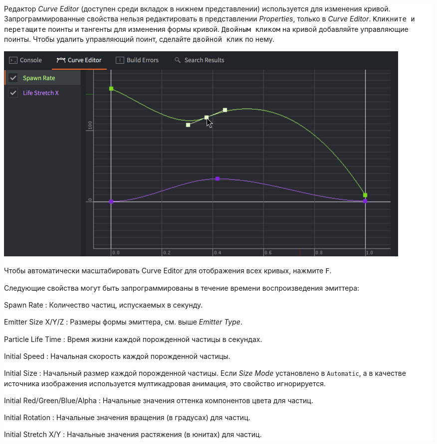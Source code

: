 Редактор *Curve Editor* (доступен среди вкладок в нижнем представлении) используется для изменения кривой. Запрограммированные свойства нельзя редактировать в представлении *Properties*, только в *Curve Editor*. <kbd>Кликните и перетащите</kbd> поинты и тангенты для изменения формы кривой. <kbd>Двойным кликом</kbd> на кривой добавляйте управляющие поинты. Чтобы удалить управляющий поинт, сделайте <kbd>двойной клик</kbd> по нему.

![ParticleFX Curve Editor](/manuals/images/particlefx/curve_editor.png)

Чтобы автоматически масштабировать Curve Editor для отображения всех кривых, нажмите <kbd>F</kbd>.

Следующие свойства могут быть запрограммированы в течение времени воспроизведения эмиттера:

Spawn Rate
: Количество частиц, испускаемых в секунду.

Emitter Size X/Y/Z
: Размеры формы эмиттера, см. выше *Emitter Type*.

Particle Life Time
: Время жизни каждой порожденной частицы в секундах.

Initial Speed
: Начальная скорость каждой порожденной частицы.

Initial Size
: Начальный размер каждой порожденной частицы. Если *Size Mode* установлено в `Automatic`, а в качестве источника изображения используется мултикадровая анимация, это свойство игнорируется.

Initial Red/Green/Blue/Alpha
: Начальные значения оттенка компонентов цвета для частиц.

Initial Rotation
: Начальные значения вращения (в градусах) для частиц.

Initial Stretch X/Y
: Начальные значения растяжения (в юнитах) для частиц.
